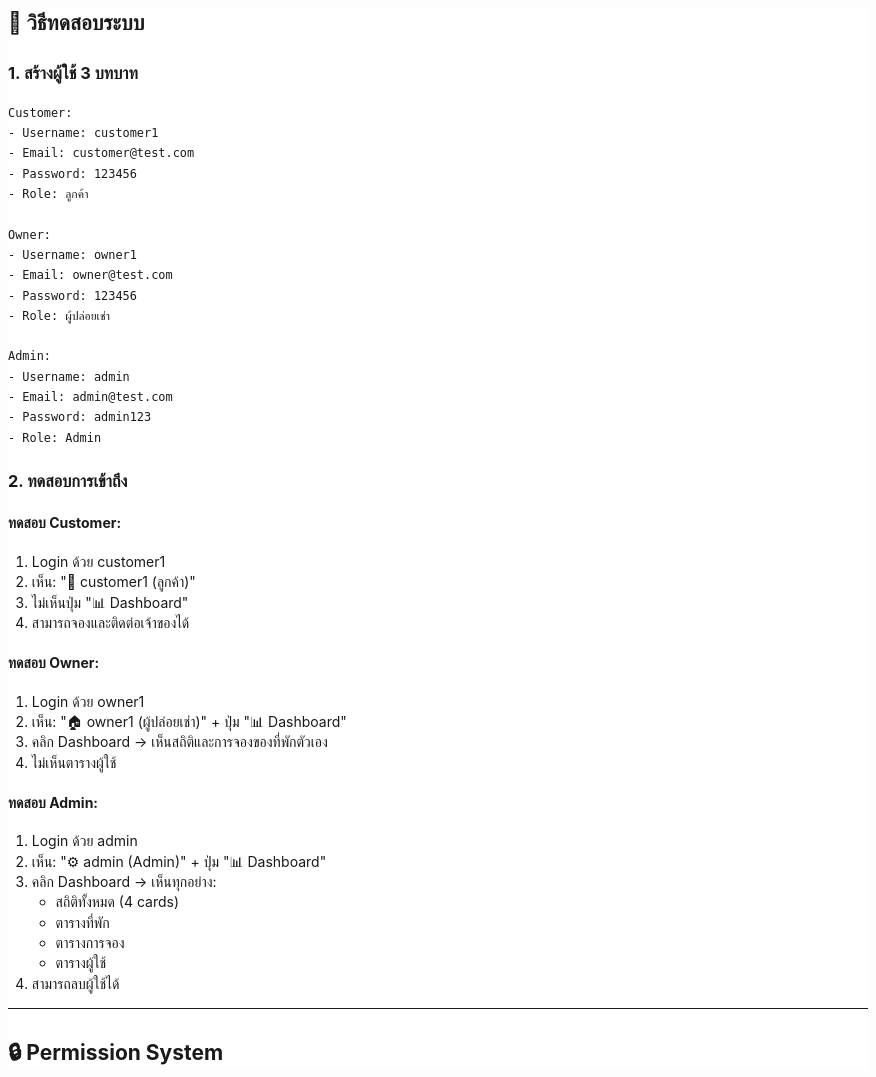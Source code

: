 
## 🎯 วิธีทดสอบระบบ

### 1. สร้างผู้ใช้ 3 บทบาท
```
Customer:
- Username: customer1
- Email: customer@test.com
- Password: 123456
- Role: ลูกค้า

Owner:
- Username: owner1
- Email: owner@test.com
- Password: 123456
- Role: ผู้ปล่อยเช่า

Admin:
- Username: admin
- Email: admin@test.com
- Password: admin123
- Role: Admin
```

### 2. ทดสอบการเข้าถึง

#### ทดสอบ Customer:
1. Login ด้วย customer1
2. เห็น: "👤 customer1 (ลูกค้า)"
3. ไม่เห็นปุ่ม "📊 Dashboard"
4. สามารถจองและติดต่อเจ้าของได้

#### ทดสอบ Owner:
1. Login ด้วย owner1
2. เห็น: "🏠 owner1 (ผู้ปล่อยเช่า)" + ปุ่ม "📊 Dashboard"
3. คลิก Dashboard → เห็นสถิติและการจองของที่พักตัวเอง
4. ไม่เห็นตารางผู้ใช้

#### ทดสอบ Admin:
1. Login ด้วย admin
2. เห็น: "⚙️ admin (Admin)" + ปุ่ม "📊 Dashboard"
3. คลิก Dashboard → เห็นทุกอย่าง:
   - สถิติทั้งหมด (4 cards)
   - ตารางที่พัก
   - ตารางการจอง
   - ตารางผู้ใช้
4. สามารถลบผู้ใช้ได้

---

## 🔒 Permission System
